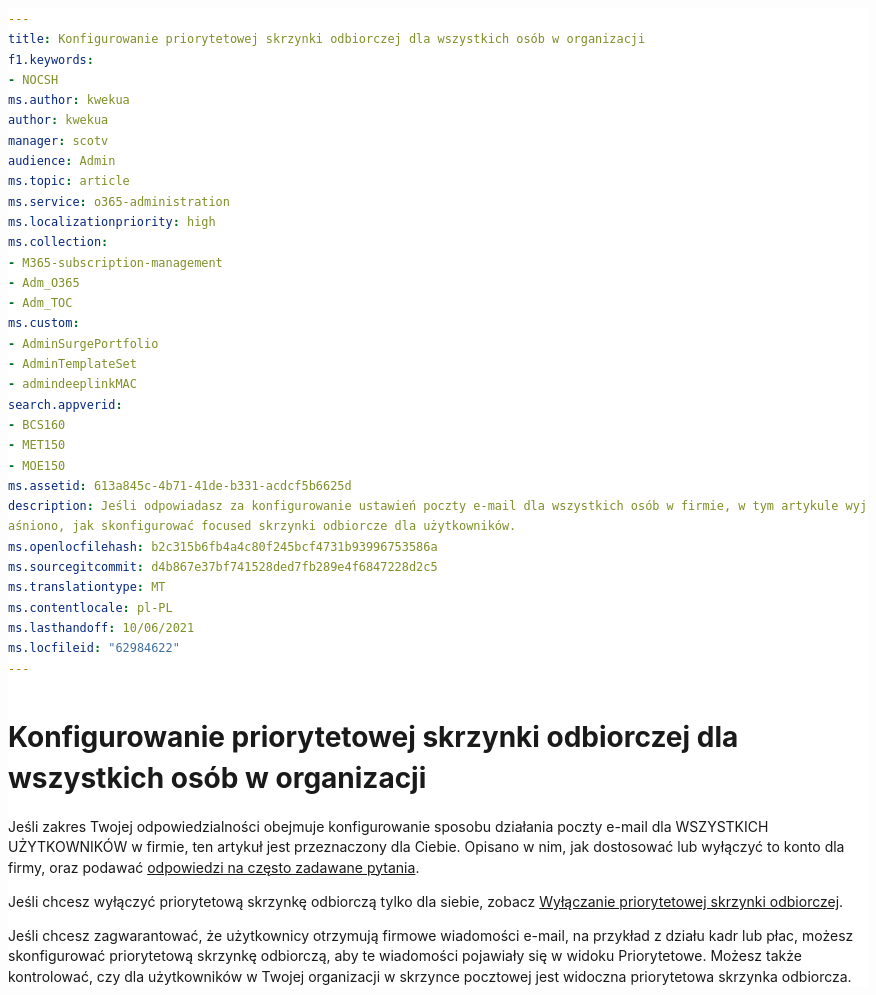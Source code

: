 ```yaml
---
title: Konfigurowanie priorytetowej skrzynki odbiorczej dla wszystkich osób w organizacji
f1.keywords:
- NOCSH
ms.author: kwekua
author: kwekua
manager: scotv
audience: Admin
ms.topic: article
ms.service: o365-administration
ms.localizationpriority: high
ms.collection:
- M365-subscription-management
- Adm_O365
- Adm_TOC
ms.custom:
- AdminSurgePortfolio
- AdminTemplateSet
- admindeeplinkMAC
search.appverid:
- BCS160
- MET150
- MOE150
ms.assetid: 613a845c-4b71-41de-b331-acdcf5b6625d
description: Jeśli odpowiadasz za konfigurowanie ustawień poczty e-mail dla wszystkich osób w firmie, w tym artykule wyjaśniono, jak skonfigurować focused skrzynki odbiorcze dla użytkowników.
ms.openlocfilehash: b2c315b6fb4a4c80f245bcf4731b93996753586a
ms.sourcegitcommit: d4b867e37bf741528ded7fb289e4f6847228d2c5
ms.translationtype: MT
ms.contentlocale: pl-PL
ms.lasthandoff: 10/06/2021
ms.locfileid: "62984622"
---
```

# <a name="configure-focused-inbox-for-everyone-in-your-organization"></a>Konfigurowanie priorytetowej skrzynki odbiorczej dla wszystkich osób w organizacji

Jeśli zakres Twojej odpowiedzialności obejmuje konfigurowanie sposobu działania poczty e-mail dla WSZYSTKICH UŻYTKOWNIKÓW w firmie, ten artykuł jest przeznaczony dla Ciebie. Opisano w nim, jak dostosować lub wyłączyć to konto dla firmy, oraz podawać [odpowiedzi na często zadawane pytania](#faq-for-focused-inbox).

Jeśli chcesz wyłączyć priorytetową skrzynkę odbiorczą tylko dla siebie, zobacz [Wyłączanie priorytetowej skrzynki odbiorczej](https://support.microsoft.com/office/f714d94d-9e63-4217-9ccb-6cb2986aa1b2).  

Jeśli chcesz zagwarantować, że użytkownicy otrzymują firmowe wiadomości e-mail, na przykład z działu kadr lub płac, możesz skonfigurować priorytetową skrzynkę odbiorczą, aby te wiadomości pojawiały się w widoku Priorytetowe. Możesz także kontrolować, czy dla użytkowników w Twojej organizacji w skrzynce pocztowej jest widoczna priorytetowa skrzynka odbiorcza.
  